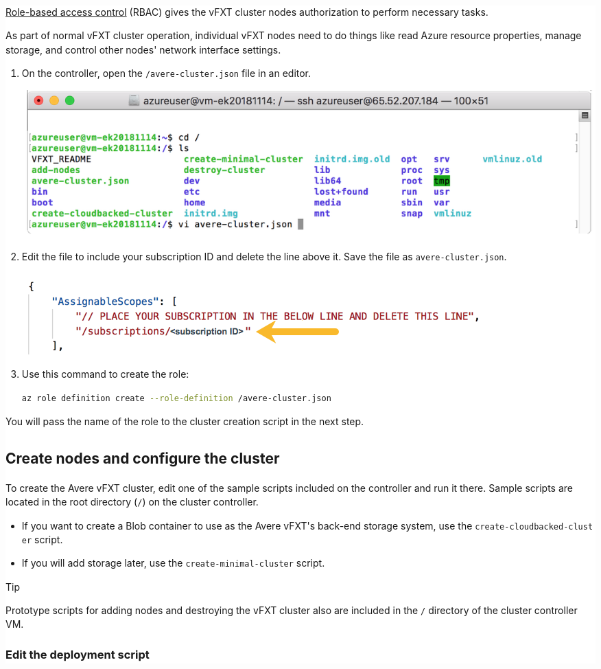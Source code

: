 [Role-based access control](https://docs.microsoft.com/azure/role-based-access-control/) (RBAC)  gives the vFXT cluster nodes authorization to perform necessary tasks.  

As part of normal vFXT cluster operation, individual vFXT nodes need to do things like read Azure resource properties, manage storage, and control other nodes' network interface settings. 

1. On the controller, open the ``/avere-cluster.json`` file in an editor.

   ![console showing a list command and then "vi /avere-cluster.json"](media/avere-vfxt-open-role.png)

1. Edit the file to include your subscription ID and delete the line above it. Save the file as ``avere-cluster.json``.

   ![Console text editor showing the subscription ID and the "remove this line" selected for deletion](media/avere-vfxt-edit-role.png)

1. Use this command to create the role:  

   ```bash
   az role definition create --role-definition /avere-cluster.json
   ```

You will pass the name of the role to the cluster creation script in the next step. 

## Create nodes and configure the cluster

To create the Avere vFXT cluster, edit one of the sample scripts included on the controller and run it there. Sample scripts are located in the root directory (`/`) on the cluster controller.

* If you want to create a Blob container to use as the Avere vFXT's back-end storage system, use the ``create-cloudbacked-cluster`` script.

* If you will add storage later, use the ``create-minimal-cluster`` script.

> [!TIP]
> Prototype scripts for adding nodes and destroying the vFXT cluster also are included in the `/` directory of the cluster controller VM.

### Edit the deployment script
